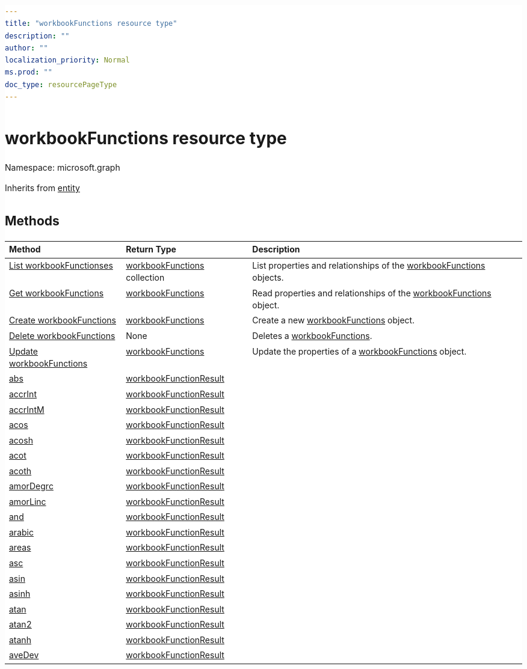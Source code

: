 ```yaml
---
title: "workbookFunctions resource type"
description: ""
author: ""
localization_priority: Normal
ms.prod: ""
doc_type: resourcePageType
---
```


# workbookFunctions resource type


Namespace: microsoft.graph




Inherits from [entity](../resources/entity.md)

## Methods
|Method|Return Type|Description|
|:---|:---|:---|
|[List workbookFunctionses](../api/workbookfunctions-list.md)|[workbookFunctions](../resources/workbookfunctions.md) collection|List properties and relationships of the [workbookFunctions](../resources/workbookfunctions.md) objects.|
|[Get workbookFunctions](../api/workbookfunctions-get.md)|[workbookFunctions](../resources/workbookfunctions.md)|Read properties and relationships of the [workbookFunctions](../resources/workbookfunctions.md) object.|
|[Create workbookFunctions](../api/workbookfunctions-create.md)|[workbookFunctions](../resources/workbookfunctions.md)|Create a new [workbookFunctions](../resources/workbookfunctions.md) object.|
|[Delete workbookFunctions](../api/workbookfunctions-delete.md)|None|Deletes a [workbookFunctions](../resources/workbookfunctions.md).|
|[Update workbookFunctions](../api/workbookfunctions-update.md)|[workbookFunctions](../resources/workbookfunctions.md)|Update the properties of a [workbookFunctions](../resources/workbookfunctions.md) object.|
|[abs](../api/workbookfunctions-abs.md)|[workbookFunctionResult](../resources/workbookfunctionresult.md)||
|[accrInt](../api/workbookfunctions-accrint.md)|[workbookFunctionResult](../resources/workbookfunctionresult.md)||
|[accrIntM](../api/workbookfunctions-accrintm.md)|[workbookFunctionResult](../resources/workbookfunctionresult.md)||
|[acos](../api/workbookfunctions-acos.md)|[workbookFunctionResult](../resources/workbookfunctionresult.md)||
|[acosh](../api/workbookfunctions-acosh.md)|[workbookFunctionResult](../resources/workbookfunctionresult.md)||
|[acot](../api/workbookfunctions-acot.md)|[workbookFunctionResult](../resources/workbookfunctionresult.md)||
|[acoth](../api/workbookfunctions-acoth.md)|[workbookFunctionResult](../resources/workbookfunctionresult.md)||
|[amorDegrc](../api/workbookfunctions-amordegrc.md)|[workbookFunctionResult](../resources/workbookfunctionresult.md)||
|[amorLinc](../api/workbookfunctions-amorlinc.md)|[workbookFunctionResult](../resources/workbookfunctionresult.md)||
|[and](../api/workbookfunctions-and.md)|[workbookFunctionResult](../resources/workbookfunctionresult.md)||
|[arabic](../api/workbookfunctions-arabic.md)|[workbookFunctionResult](../resources/workbookfunctionresult.md)||
|[areas](../api/workbookfunctions-areas.md)|[workbookFunctionResult](../resources/workbookfunctionresult.md)||
|[asc](../api/workbookfunctions-asc.md)|[workbookFunctionResult](../resources/workbookfunctionresult.md)||
|[asin](../api/workbookfunctions-asin.md)|[workbookFunctionResult](../resources/workbookfunctionresult.md)||
|[asinh](../api/workbookfunctions-asinh.md)|[workbookFunctionResult](../resources/workbookfunctionresult.md)||
|[atan](../api/workbookfunctions-atan.md)|[workbookFunctionResult](../resources/workbookfunctionresult.md)||
|[atan2](../api/workbookfunctions-atan2.md)|[workbookFunctionResult](../resources/workbookfunctionresult.md)||
|[atanh](../api/workbookfunctions-atanh.md)|[workbookFunctionResult](../resources/workbookfunctionresult.md)||
|[aveDev](../api/workbookfunctions-avedev.md)|[workbookFunctionResult](../resources/workbookfunctionresult.md)||